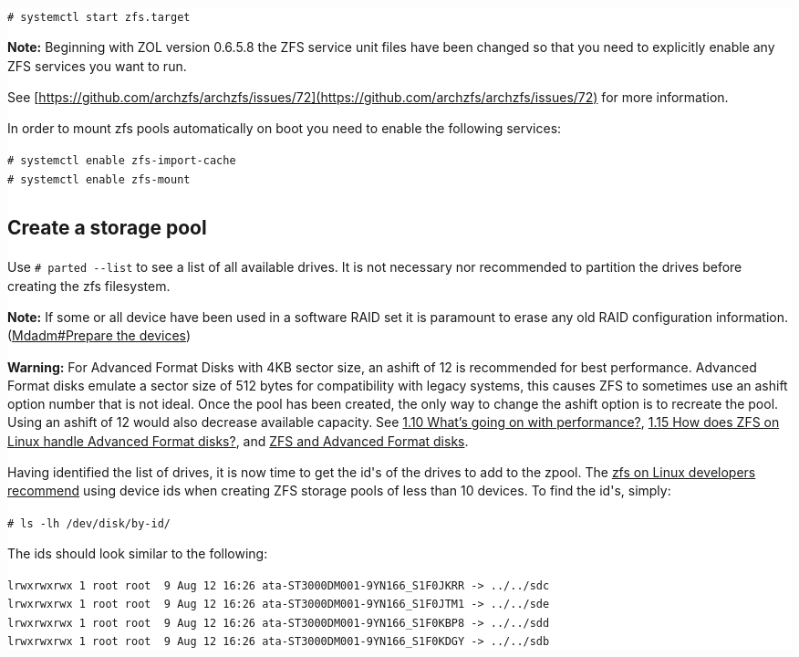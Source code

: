 ```
# systemctl start zfs.target

```

**Note:** Beginning with ZOL version 0.6.5.8 the ZFS service unit files have been changed so that you need to explicitly enable any ZFS services you want to run.

See [https://github.com/archzfs/archzfs/issues/72](https://github.com/archzfs/archzfs/issues/72) for more information.

In order to mount zfs pools automatically on boot you need to enable the following services:

```
# systemctl enable zfs-import-cache
# systemctl enable zfs-mount

```

## Create a storage pool

Use `# parted --list` to see a list of all available drives. It is not necessary nor recommended to partition the drives before creating the zfs filesystem.

**Note:** If some or all device have been used in a software RAID set it is paramount to erase any old RAID configuration information. ([Mdadm#Prepare the devices](/index.php/Mdadm#Prepare_the_devices "Mdadm"))

**Warning:** For Advanced Format Disks with 4KB sector size, an ashift of 12 is recommended for best performance. Advanced Format disks emulate a sector size of 512 bytes for compatibility with legacy systems, this causes ZFS to sometimes use an ashift option number that is not ideal. Once the pool has been created, the only way to change the ashift option is to recreate the pool. Using an ashift of 12 would also decrease available capacity. See [1.10 What’s going on with performance?](https://github.com/zfsonlinux/zfs/wiki/faq#performance-considerations), [1.15 How does ZFS on Linux handle Advanced Format disks?](https://github.com/zfsonlinux/zfs/wiki/faq#advanced-format-disks), and [ZFS and Advanced Format disks](http://wiki.illumos.org/display/illumos/ZFS+and+Advanced+Format+disks).

Having identified the list of drives, it is now time to get the id's of the drives to add to the zpool. The [zfs on Linux developers recommend](https://github.com/zfsonlinux/zfs/wiki/faq#selecting-dev-names-when-creating-a-pool) using device ids when creating ZFS storage pools of less than 10 devices. To find the id's, simply:

```
# ls -lh /dev/disk/by-id/

```

The ids should look similar to the following:

```
lrwxrwxrwx 1 root root  9 Aug 12 16:26 ata-ST3000DM001-9YN166_S1F0JKRR -> ../../sdc
lrwxrwxrwx 1 root root  9 Aug 12 16:26 ata-ST3000DM001-9YN166_S1F0JTM1 -> ../../sde
lrwxrwxrwx 1 root root  9 Aug 12 16:26 ata-ST3000DM001-9YN166_S1F0KBP8 -> ../../sdd
lrwxrwxrwx 1 root root  9 Aug 12 16:26 ata-ST3000DM001-9YN166_S1F0KDGY -> ../../sdb

```
